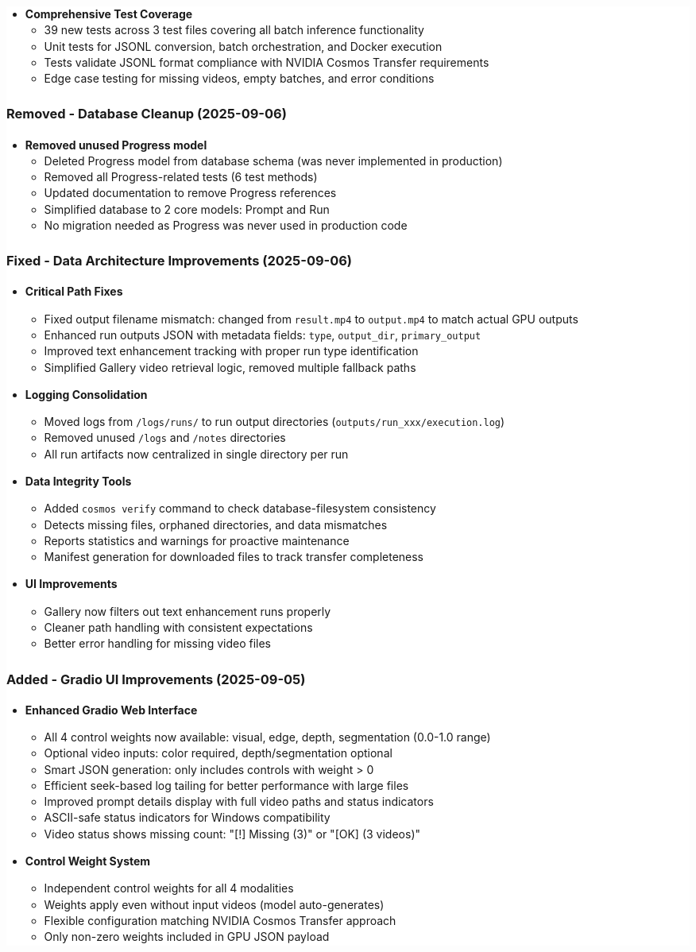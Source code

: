 - **Comprehensive Test Coverage**
  - 39 new tests across 3 test files covering all batch inference functionality
  - Unit tests for JSONL conversion, batch orchestration, and Docker execution
  - Tests validate JSONL format compliance with NVIDIA Cosmos Transfer requirements
  - Edge case testing for missing videos, empty batches, and error conditions

### Removed - Database Cleanup (2025-09-06)
- **Removed unused Progress model**
  - Deleted Progress model from database schema (was never implemented in production)
  - Removed all Progress-related tests (6 test methods)
  - Updated documentation to remove Progress references
  - Simplified database to 2 core models: Prompt and Run
  - No migration needed as Progress was never used in production code

### Fixed - Data Architecture Improvements (2025-09-06)
- **Critical Path Fixes**
  - Fixed output filename mismatch: changed from `result.mp4` to `output.mp4` to match actual GPU outputs
  - Enhanced run outputs JSON with metadata fields: `type`, `output_dir`, `primary_output`
  - Improved text enhancement tracking with proper run type identification
  - Simplified Gallery video retrieval logic, removed multiple fallback paths

- **Logging Consolidation**
  - Moved logs from `/logs/runs/` to run output directories (`outputs/run_xxx/execution.log`)
  - Removed unused `/logs` and `/notes` directories
  - All run artifacts now centralized in single directory per run

- **Data Integrity Tools**
  - Added `cosmos verify` command to check database-filesystem consistency
  - Detects missing files, orphaned directories, and data mismatches
  - Reports statistics and warnings for proactive maintenance
  - Manifest generation for downloaded files to track transfer completeness

- **UI Improvements**
  - Gallery now filters out text enhancement runs properly
  - Cleaner path handling with consistent expectations
  - Better error handling for missing video files

### Added - Gradio UI Improvements (2025-09-05)
- **Enhanced Gradio Web Interface**
  - All 4 control weights now available: visual, edge, depth, segmentation (0.0-1.0 range)
  - Optional video inputs: color required, depth/segmentation optional
  - Smart JSON generation: only includes controls with weight > 0
  - Efficient seek-based log tailing for better performance with large files
  - Improved prompt details display with full video paths and status indicators
  - ASCII-safe status indicators for Windows compatibility
  - Video status shows missing count: "[!] Missing (3)" or "[OK] (3 videos)"

- **Control Weight System**
  - Independent control weights for all 4 modalities
  - Weights apply even without input videos (model auto-generates)
  - Flexible configuration matching NVIDIA Cosmos Transfer approach
  - Only non-zero weights included in GPU JSON payload
